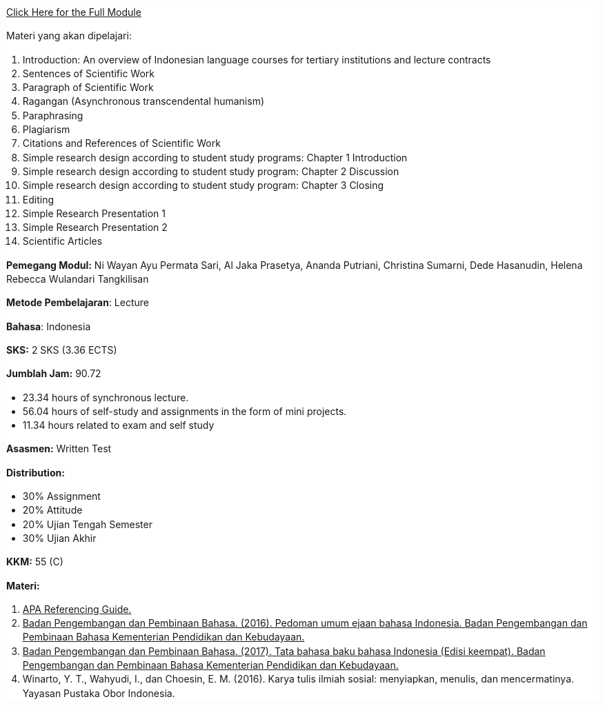 [Click Here for the Full Module](UM142/Module-Handbook-03-UM142-Indonesian-Language.pdf)

Materi yang akan dipelajari:
1. Introduction: An overview of Indonesian language courses for tertiary institutions and lecture contracts
2. Sentences of Scientific Work
3. Paragraph of Scientific Work
4. Ragangan (Asynchronous transcendental humanism)
5. Paraphrasing
6. Plagiarism
7. Citations and References of Scientific Work
8. Simple research design according to student study programs: Chapter 1 Introduction
9. Simple research design according to student study program: Chapter 2 Discussion
10. Simple research design according to student study program: Chapter 3 Closing
11. Editing
12. Simple Research Presentation 1
13. Simple Research Presentation 2
14. Scientific Articles

**Pemegang Modul:** Ni Wayan Ayu Permata Sari, Al Jaka Prasetya, Ananda Putriani, Christina Sumarni, Dede Hasanudin, Helena Rebecca Wulandari Tangkilisan

**Metode Pembelajaran**: Lecture

**Bahasa**: Indonesia

**SKS:** 2 SKS (3.36 ECTS)

**Jumblah Jam:** 90.72
- 23.34 hours of synchronous lecture.
- 56.04 hours of self-study and assignments in the form of mini projects.
- 11.34 hours related to exam and self study

**Asasmen:** Written Test

**Distribution:**
- 30% Assignment
- 20% Attitude
- 20% Ujian Tengah Semester
- 30% Ujian Akhir

**KKM:** 55 (C)

**Materi:**
1. [APA Referencing Guide.](UM142/APA%20Style%20Guide%20(7th%20ed.).pdf)
2. [Badan Pengembangan dan Pembinaan Bahasa. (2016). Pedoman umum ejaan bahasa Indonesia. Badan Pengembangan dan Pembinaan Bahasa Kementerian Pendidikan dan Kebudayaan.](UM142/PUEBI.pdf)
3. [Badan Pengembangan dan Pembinaan Bahasa. (2017). Tata bahasa baku bahasa Indonesia (Edisi keempat). Badan Pengembangan dan Pembinaan Bahasa Kementerian Pendidikan dan Kebudayaan.](UM142/Tata%20Bahasa%20Baku%20Bahasa%20Indonesia%20edisi%20keempat-min.pdf)
4. Winarto, Y. T., Wahyudi, I., dan Choesin, E. M. (2016). Karya tulis ilmiah sosial: menyiapkan, menulis, dan mencermatinya. Yayasan Pustaka Obor Indonesia.
